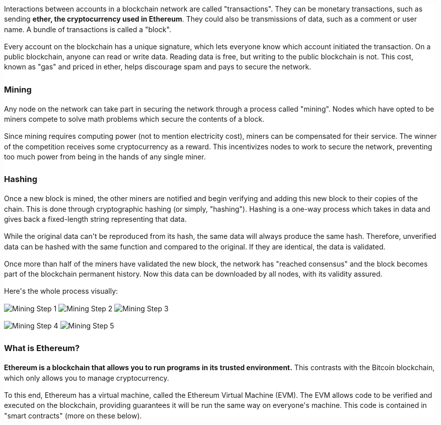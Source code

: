 Interactions between accounts in a blockchain network are called 
"transactions". They can be monetary transactions, such as sending **ether, the cryptocurrency used in Ethereum**. They could also be transmissions of data, such as a comment or user name. A bundle of transactions is called a "block".

Every account on the blockchain has a unique signature, which lets 
everyone know which account initiated the transaction. On a public 
blockchain, anyone can read or write data. Reading data is free, but 
writing to the public blockchain is not. This cost, known as "gas" and 
priced in ether, helps discourage spam and pays to secure the network.

### Mining

Any node on the network can take part in securing the network through
 a process called "mining". Nodes which have opted to be miners compete 
to solve math problems which secure the contents of a block.

Since mining requires computing power (not to mention electricity 
cost), miners can be compensated for their service. The winner of the 
competition receives some cryptocurrency as a reward. This incentivizes 
nodes to work to secure the network, preventing too much power from 
being in the hands of any single miner.

### Hashing

Once a new block is mined, the other miners are notified and begin 
verifying and adding this new block to their copies of the chain. This 
is done through cryptographic hashing (or simply, "hashing"). Hashing is
 a one-way process which takes in data and gives back a fixed-length 
string representing that data.

While the original data can't be reproduced from its hash, the same 
data will always produce the same hash. Therefore, unverified data can 
be hashed with the same function and compared to the original. If they 
are identical, the data is validated.

Once more than half of the miners have validated the new block, the 
network has "reached consensus" and the block becomes part of the 
blockchain permanent history. Now this data can be downloaded by all 
nodes, with its validity assured.

Here's the whole process visually:

<img title="1. Bob attempts to send Alice 1 ETH" src="https://trufflesuite.com/img/tutorials/ethereum-overview/chain-step1.png" alt="Mining Step 1" width="219">   <img title="2. Bob and Alice's transaction is combined with other transactions that have occurred since the last block" src="https://trufflesuite.com/img/tutorials/ethereum-overview/chain-step2.png" alt="Mining Step 2" width="195">  <img title="3. Miners compete to validate the block with the new set of transactions" src="https://trufflesuite.com/img/tutorials/ethereum-overview/chain-step3.png" alt="Mining Step 3" width="170">

<img title="4. The victorious miner creates a new block and receives a reward" src="https://trufflesuite.com/img/tutorials/ethereum-overview/chain-step4.png" alt="Mining Step 4" width="62">    <img title="5. With the transaction validated, Alice receives 1 ETH" src="https://trufflesuite.com/img/tutorials/ethereum-overview/chain-step5.png" alt="Mining Step 5" width="250">

### What is Ethereum?

**Ethereum is a blockchain that allows you to run programs in its trusted environment.** This contrasts with the Bitcoin blockchain, which only allows you to manage cryptocurrency.

To this end, Ethereum has a virtual machine, called the Ethereum 
Virtual Machine (EVM). The EVM allows code to be verified and executed 
on the blockchain, providing guarantees it will be run the same way on 
everyone's machine. This code is contained in "smart contracts" (more on
 these below).
